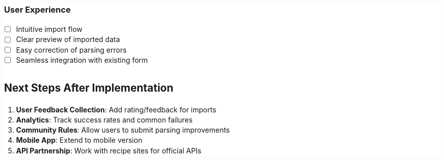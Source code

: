 ### User Experience  
- [ ] Intuitive import flow
- [ ] Clear preview of imported data
- [ ] Easy correction of parsing errors
- [ ] Seamless integration with existing form

## Next Steps After Implementation

1. **User Feedback Collection**: Add rating/feedback for imports
2. **Analytics**: Track success rates and common failures  
3. **Community Rules**: Allow users to submit parsing improvements
4. **Mobile App**: Extend to mobile version
5. **API Partnership**: Work with recipe sites for official APIs 